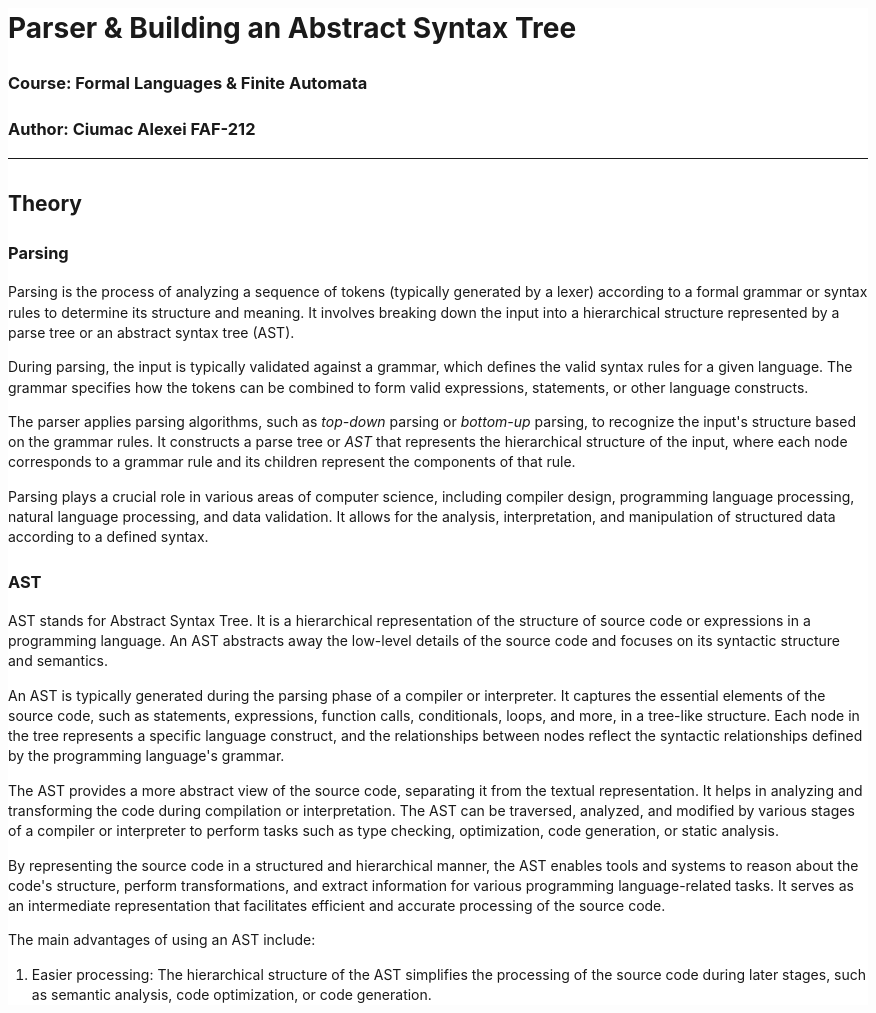 # Parser & Building an Abstract Syntax Tree
### Course: Formal Languages & Finite Automata
### Author: Ciumac Alexei FAF-212

---

## Theory

### Parsing
Parsing is the process of analyzing a sequence of tokens (typically generated by a lexer) according to a formal grammar or syntax rules to determine its structure and meaning. It involves breaking down the input into a hierarchical structure represented by a parse tree or an abstract syntax tree (AST).

During parsing, the input is typically validated against a grammar, which defines the valid syntax rules for a given language. The grammar specifies how the tokens can be combined to form valid expressions, statements, or other language constructs.

The parser applies parsing algorithms, such as _top-down_ parsing or _bottom-up_ parsing, to recognize the input's structure based on the grammar rules. It constructs a parse tree or _AST_ that represents the hierarchical structure of the input, where each node corresponds to a grammar rule and its children represent the components of that rule.

Parsing plays a crucial role in various areas of computer science, including compiler design, programming language processing, natural language processing, and data validation. It allows for the analysis, interpretation, and manipulation of structured data according to a defined syntax.

### AST
AST stands for Abstract Syntax Tree. It is a hierarchical representation of the structure of source code or expressions in a programming language. An AST abstracts away the low-level details of the source code and focuses on its syntactic structure and semantics.

An AST is typically generated during the parsing phase of a compiler or interpreter. It captures the essential elements of the source code, such as statements, expressions, function calls, conditionals, loops, and more, in a tree-like structure. Each node in the tree represents a specific language construct, and the relationships between nodes reflect the syntactic relationships defined by the programming language's grammar.

The AST provides a more abstract view of the source code, separating it from the textual representation. It helps in analyzing and transforming the code during compilation or interpretation. The AST can be traversed, analyzed, and modified by various stages of a compiler or interpreter to perform tasks such as type checking, optimization, code generation, or static analysis.

By representing the source code in a structured and hierarchical manner, the AST enables tools and systems to reason about the code's structure, perform transformations, and extract information for various programming language-related tasks. It serves as an intermediate representation that facilitates efficient and accurate processing of the source code.

The main advantages of using an AST include:

1. Easier processing: The hierarchical structure of the AST simplifies the processing of the source code during later stages, such as semantic analysis, code optimization, or code generation.
